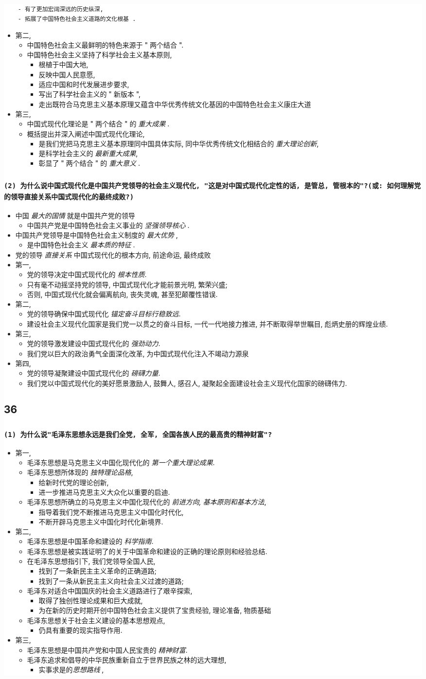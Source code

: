 		- 有了更加宏阔深远的历史纵深,
		- 拓展了中国特色社会主义道路的文化根基 .
- 第二,
	- 中国特色社会主义最鲜明的特色来源于 " 两个结合 ".
	- 中国特色社会主义坚持了科学社会主义基本原则,
		- 根植于中国大地,
		- 反映中国人民意愿,
		- 适应中国和时代发展进步要求,
		- 写出了科学社会主义的 " 新版本 ",
		- 走出既符合马克思主义基本原理又蕴含中华优秀传统文化基因的中国特色社会主义康庄大道
- 第三,
	- 中国式现代化理论是 " 两个结合 " 的 *重大成果* .
	- 概括提出并深入阐述中国式现代化理论,
		- 是我们党把马克思主义基本原理同中国具体实际, 同中华优秀传统文化相结合的 *重大理论创新*,
		- 是科学社会主义的 *最新重大成果*,
		- 彰显了 " 两个结合 " 的 *重大意义* .
### `(2) 为什么说中国式现代化是中国共产党领导的社会主义现代化, "这是对中国式现代化定性的话, 是管总, 管根本的"?(或: 如何理解党的领导直接关系中国式现代化的最终成败?)`
- 中国 *最大的国情* 就是中国共产党的领导
	- 中国共产党是中国特色社会主义事业的 *坚强领导核心* .
- 中国共产党领导是中国特色社会主义制度的 *最大优势* ,
	- 是中国特色社会主义 *最本质的特征* .
- 党的领导 *直接关系* 中国式现代化的根本方向, 前途命运, 最终成败
- 第一,
	- 党的领导决定中国式现代化的 *根本性质*.
	- 只有毫不动摇坚持党的领导, 中国式现代化才能前景光明, 繁荣兴盛;
	- 否则, 中国式现代化就会偏离航向, 丧失灵魂, 甚至犯颠覆性错误.
- 第二,
	- 党的领导确保中国式现代化 *锚定奋斗目标行稳致远*.
	- 建设社会主义现代化国家是我们党一以贯之的奋斗目标, 一代一代地接力推进, 并不断取得举世瞩目, 彪炳史册的辉煌业绩.
- 第三,
	- 党的领导激发建设中国式现代化的 *强劲动力*.
	- 我们党以巨大的政治勇气全面深化改革, 为中国式现代化注入不竭动力源泉
- 第四,
	- 党的领导凝聚建设中国式现代化的 *磅礴力量*.
	- 我们党以中国式现代化的美好愿景激励人, 鼓舞人, 感召人, 凝聚起全面建设社会主义现代化国家的磅礴伟力.
## 36
### `(1) 为什么说"毛泽东思想永远是我们全党, 全军, 全国各族人民的最高贵的精神财富"?`
- 第一,
	- 毛泽东思想是马克思主义中国化现代化的 *第一个重大理论成果*.
	- 毛泽东思想所体现的 *独特理论品格*,
		- 给新时代党的理论创新,
		- 进一步推进马克思主义大众化以重要的启迪.
	- 毛泽东思想所确立的马克思主义中国化现代化的 *前进方向, 基本原则和基本方法*,
		- 指导着我们党不断推进马克思主义中国化时代化,
		- 不断开辟马克思主义中国化时代化新境界.
- 第二,
	- 毛泽东思想是中国革命和建设的 *科学指南*.
	- 毛泽东思想是被实践证明了的关于中国革命和建设的正确的理论原则和经验总结.
	- 在毛泽东思想指引下, 我们党领导全国人民,
		- 找到了一条新民主主义革命的正确道路;
		- 找到了一条从新民主主义向社会主义过渡的道路;
	- 毛泽东对适合中国国庆的社会主义道路进行了艰辛探索,
		- 取得了独创性理论成果和巨大成就,
		- 为在新的历史时期开创中国特色社会主义提供了宝贵经验, 理论准备, 物质基础
	- 毛泽东思想关于社会主义建设的基本思想观点,
		- 仍具有重要的现实指导作用.
- 第三,
	- 毛泽东思想是中国共产党和中国人民宝贵的 *精神财富*.
	- 毛泽东追求和倡导的中华民族重新自立于世界民族之林的远大理想,
		- 实事求是的*思想路线* ,